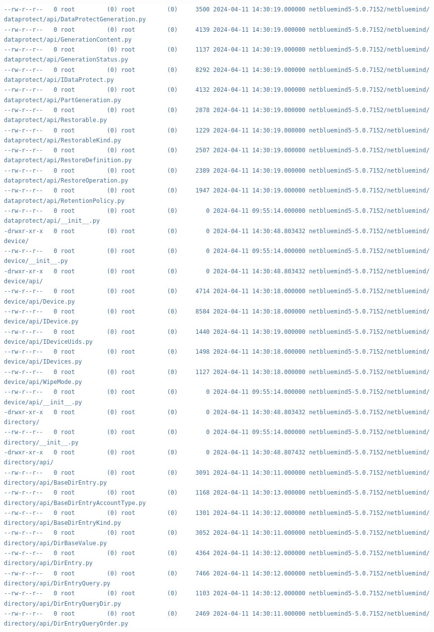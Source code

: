 ```diff
--rw-r--r--   0 root         (0) root         (0)     3500 2024-04-11 14:30:19.000000 netbluemind5-5.0.7152/netbluemind/dataprotect/api/DataProtectGeneration.py
--rw-r--r--   0 root         (0) root         (0)     4139 2024-04-11 14:30:19.000000 netbluemind5-5.0.7152/netbluemind/dataprotect/api/GenerationContent.py
--rw-r--r--   0 root         (0) root         (0)     1137 2024-04-11 14:30:19.000000 netbluemind5-5.0.7152/netbluemind/dataprotect/api/GenerationStatus.py
--rw-r--r--   0 root         (0) root         (0)     8292 2024-04-11 14:30:19.000000 netbluemind5-5.0.7152/netbluemind/dataprotect/api/IDataProtect.py
--rw-r--r--   0 root         (0) root         (0)     4132 2024-04-11 14:30:19.000000 netbluemind5-5.0.7152/netbluemind/dataprotect/api/PartGeneration.py
--rw-r--r--   0 root         (0) root         (0)     2878 2024-04-11 14:30:19.000000 netbluemind5-5.0.7152/netbluemind/dataprotect/api/Restorable.py
--rw-r--r--   0 root         (0) root         (0)     1229 2024-04-11 14:30:19.000000 netbluemind5-5.0.7152/netbluemind/dataprotect/api/RestorableKind.py
--rw-r--r--   0 root         (0) root         (0)     2507 2024-04-11 14:30:19.000000 netbluemind5-5.0.7152/netbluemind/dataprotect/api/RestoreDefinition.py
--rw-r--r--   0 root         (0) root         (0)     2389 2024-04-11 14:30:19.000000 netbluemind5-5.0.7152/netbluemind/dataprotect/api/RestoreOperation.py
--rw-r--r--   0 root         (0) root         (0)     1947 2024-04-11 14:30:19.000000 netbluemind5-5.0.7152/netbluemind/dataprotect/api/RetentionPolicy.py
--rw-r--r--   0 root         (0) root         (0)        0 2024-04-11 09:55:14.000000 netbluemind5-5.0.7152/netbluemind/dataprotect/api/__init__.py
-drwxr-xr-x   0 root         (0) root         (0)        0 2024-04-11 14:30:48.803432 netbluemind5-5.0.7152/netbluemind/device/
--rw-r--r--   0 root         (0) root         (0)        0 2024-04-11 09:55:14.000000 netbluemind5-5.0.7152/netbluemind/device/__init__.py
-drwxr-xr-x   0 root         (0) root         (0)        0 2024-04-11 14:30:48.803432 netbluemind5-5.0.7152/netbluemind/device/api/
--rw-r--r--   0 root         (0) root         (0)     4714 2024-04-11 14:30:18.000000 netbluemind5-5.0.7152/netbluemind/device/api/Device.py
--rw-r--r--   0 root         (0) root         (0)     8584 2024-04-11 14:30:18.000000 netbluemind5-5.0.7152/netbluemind/device/api/IDevice.py
--rw-r--r--   0 root         (0) root         (0)     1440 2024-04-11 14:30:19.000000 netbluemind5-5.0.7152/netbluemind/device/api/IDeviceUids.py
--rw-r--r--   0 root         (0) root         (0)     1498 2024-04-11 14:30:18.000000 netbluemind5-5.0.7152/netbluemind/device/api/IDevices.py
--rw-r--r--   0 root         (0) root         (0)     1127 2024-04-11 14:30:18.000000 netbluemind5-5.0.7152/netbluemind/device/api/WipeMode.py
--rw-r--r--   0 root         (0) root         (0)        0 2024-04-11 09:55:14.000000 netbluemind5-5.0.7152/netbluemind/device/api/__init__.py
-drwxr-xr-x   0 root         (0) root         (0)        0 2024-04-11 14:30:48.803432 netbluemind5-5.0.7152/netbluemind/directory/
--rw-r--r--   0 root         (0) root         (0)        0 2024-04-11 09:55:14.000000 netbluemind5-5.0.7152/netbluemind/directory/__init__.py
-drwxr-xr-x   0 root         (0) root         (0)        0 2024-04-11 14:30:48.807432 netbluemind5-5.0.7152/netbluemind/directory/api/
--rw-r--r--   0 root         (0) root         (0)     3091 2024-04-11 14:30:11.000000 netbluemind5-5.0.7152/netbluemind/directory/api/BaseDirEntry.py
--rw-r--r--   0 root         (0) root         (0)     1168 2024-04-11 14:30:13.000000 netbluemind5-5.0.7152/netbluemind/directory/api/BaseDirEntryAccountType.py
--rw-r--r--   0 root         (0) root         (0)     1301 2024-04-11 14:30:12.000000 netbluemind5-5.0.7152/netbluemind/directory/api/BaseDirEntryKind.py
--rw-r--r--   0 root         (0) root         (0)     3052 2024-04-11 14:30:11.000000 netbluemind5-5.0.7152/netbluemind/directory/api/DirBaseValue.py
--rw-r--r--   0 root         (0) root         (0)     4364 2024-04-11 14:30:12.000000 netbluemind5-5.0.7152/netbluemind/directory/api/DirEntry.py
--rw-r--r--   0 root         (0) root         (0)     7466 2024-04-11 14:30:12.000000 netbluemind5-5.0.7152/netbluemind/directory/api/DirEntryQuery.py
--rw-r--r--   0 root         (0) root         (0)     1103 2024-04-11 14:30:12.000000 netbluemind5-5.0.7152/netbluemind/directory/api/DirEntryQueryDir.py
--rw-r--r--   0 root         (0) root         (0)     2469 2024-04-11 14:30:11.000000 netbluemind5-5.0.7152/netbluemind/directory/api/DirEntryQueryOrder.py
```